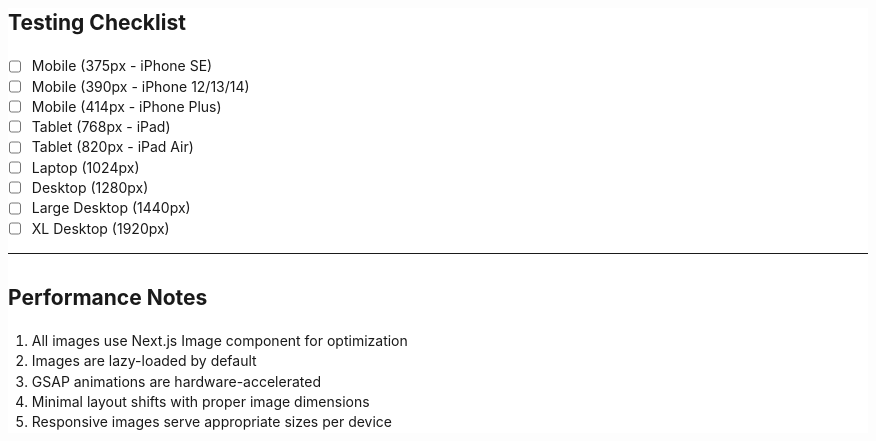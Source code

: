
## Testing Checklist

- [ ] Mobile (375px - iPhone SE)
- [ ] Mobile (390px - iPhone 12/13/14)
- [ ] Mobile (414px - iPhone Plus)
- [ ] Tablet (768px - iPad)
- [ ] Tablet (820px - iPad Air)
- [ ] Laptop (1024px)
- [ ] Desktop (1280px)
- [ ] Large Desktop (1440px)
- [ ] XL Desktop (1920px)

---

## Performance Notes

1. All images use Next.js Image component for optimization
2. Images are lazy-loaded by default
3. GSAP animations are hardware-accelerated
4. Minimal layout shifts with proper image dimensions
5. Responsive images serve appropriate sizes per device

